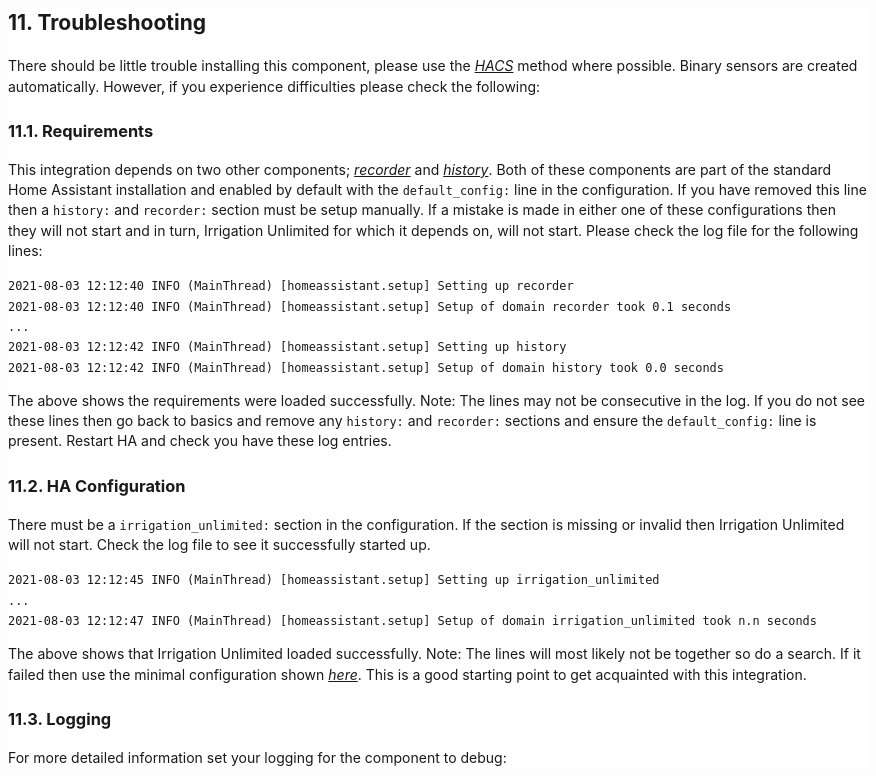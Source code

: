 ```yaml
```

## 11. Troubleshooting

There should be little trouble installing this component, please use the _[HACS](#41-install-from-hacs)_ method where possible. Binary sensors are created automatically. However, if you experience difficulties please check the following:

### 11.1. Requirements

This integration depends on two other components; _[recorder](https://www.home-assistant.io/integrations/recorder/)_ and _[history](https://www.home-assistant.io/integrations/history/)_. Both of these components are part of the standard Home Assistant installation and enabled by default with the `default_config:` line in the configuration. If you have removed this line then a `history:` and `recorder:` section must be setup manually. If a mistake is made in either one of these configurations then they will not start and in turn, Irrigation Unlimited for which it depends on, will not start. Please check the log file for the following lines:

```text
2021-08-03 12:12:40 INFO (MainThread) [homeassistant.setup] Setting up recorder
2021-08-03 12:12:40 INFO (MainThread) [homeassistant.setup] Setup of domain recorder took 0.1 seconds
...
2021-08-03 12:12:42 INFO (MainThread) [homeassistant.setup] Setting up history
2021-08-03 12:12:42 INFO (MainThread) [homeassistant.setup] Setup of domain history took 0.0 seconds
```

The above shows the requirements were loaded successfully. Note: The lines may not be consecutive in the log. If you do not see these lines then go back to basics and remove any `history:` and `recorder:` sections and ensure the `default_config:` line is present. Restart HA and check you have these log entries.

### 11.2. HA Configuration

There must be a `irrigation_unlimited:` section in the configuration. If the section is missing or invalid then Irrigation Unlimited will not start. Check the log file to see it successfully started up.

```text
2021-08-03 12:12:45 INFO (MainThread) [homeassistant.setup] Setting up irrigation_unlimited
...
2021-08-03 12:12:47 INFO (MainThread) [homeassistant.setup] Setup of domain irrigation_unlimited took n.n seconds
```

The above shows that Irrigation Unlimited loaded successfully. Note: The lines will most likely not be together so do a search. If it failed then use the minimal configuration shown _[here](#61-minimal-configuration)_. This is a good starting point to get acquainted with this integration.

### 11.3. Logging

For more detailed information set your logging for the component to debug:


[buymecoffee]: https://www.buymeacoffee.com/rgc99
[buymecoffeebadge]: https://img.shields.io/badge/buy%20me%20a%20coffee-donate-yellow.svg?style=for-the-badge
[commits-shield]: https://img.shields.io/github/commit-activity/y/rgc99/irrigation_unlimited?style=for-the-badge
[commits]: https://github.com/rgc99/irrigation_unlimited/commits/master
[hacs]: https://github.com/custom-components/hacs
[hacsbadge]: https://img.shields.io/badge/HACS-Custom-orange.svg?style=for-the-badge
[forum-shield]: https://img.shields.io/badge/community-forum-brightgreen.svg?style=for-the-badge
[forum]: https://community.home-assistant.io/t/irrigation-unlimited-integration/
[maintenance-shield]: https://img.shields.io/badge/maintainer-Robert%20Cook%20%40rgc99-blue.svg?style=for-the-badge
[releases-shield]: https://img.shields.io/github/release/rgc99/irrigation_unlimited.svg?style=for-the-badge
[releases]: https://github.com/rgc99/irrigation_unlimited/releases
[license-shield]: https://img.shields.io/github/license/rgc99/irrigation_unlimited.svg?style=for-the-badge
[license]: LICENSE
[integration_blueprint]: https://github.com/custom-components/integration_blueprint